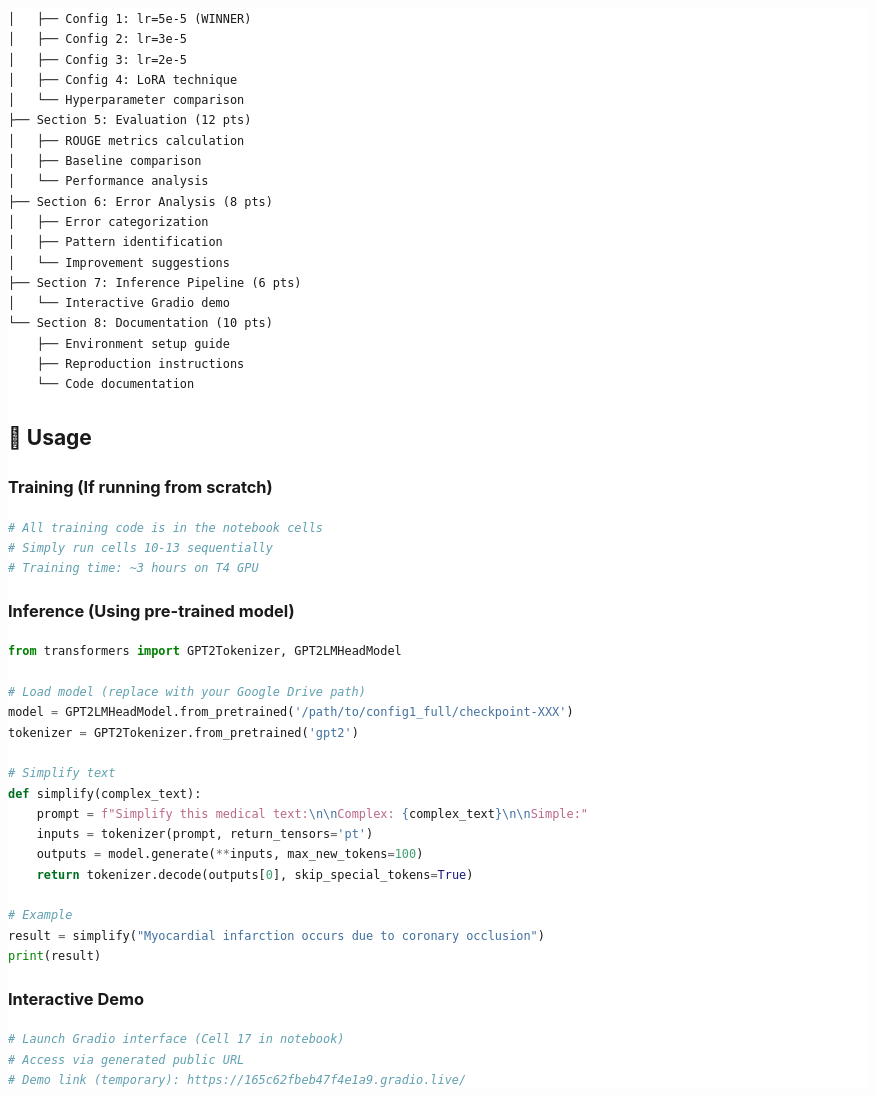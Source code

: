 ```
│   ├── Config 1: lr=5e-5 (WINNER)
│   ├── Config 2: lr=3e-5
│   ├── Config 3: lr=2e-5
│   ├── Config 4: LoRA technique
│   └── Hyperparameter comparison
├── Section 5: Evaluation (12 pts)
│   ├── ROUGE metrics calculation
│   ├── Baseline comparison
│   └── Performance analysis
├── Section 6: Error Analysis (8 pts)
│   ├── Error categorization
│   ├── Pattern identification
│   └── Improvement suggestions
├── Section 7: Inference Pipeline (6 pts)
│   └── Interactive Gradio demo
└── Section 8: Documentation (10 pts)
    ├── Environment setup guide
    ├── Reproduction instructions
    └── Code documentation
```

## 🚀 Usage

### Training (If running from scratch)
```python
# All training code is in the notebook cells
# Simply run cells 10-13 sequentially
# Training time: ~3 hours on T4 GPU
```

### Inference (Using pre-trained model)
```python
from transformers import GPT2Tokenizer, GPT2LMHeadModel

# Load model (replace with your Google Drive path)
model = GPT2LMHeadModel.from_pretrained('/path/to/config1_full/checkpoint-XXX')
tokenizer = GPT2Tokenizer.from_pretrained('gpt2')

# Simplify text
def simplify(complex_text):
    prompt = f"Simplify this medical text:\n\nComplex: {complex_text}\n\nSimple:"
    inputs = tokenizer(prompt, return_tensors='pt')
    outputs = model.generate(**inputs, max_new_tokens=100)
    return tokenizer.decode(outputs[0], skip_special_tokens=True)

# Example
result = simplify("Myocardial infarction occurs due to coronary occlusion")
print(result)
```

### Interactive Demo
```bash
# Launch Gradio interface (Cell 17 in notebook)
# Access via generated public URL
# Demo link (temporary): https://165c62fbeb47f4e1a9.gradio.live/
```
